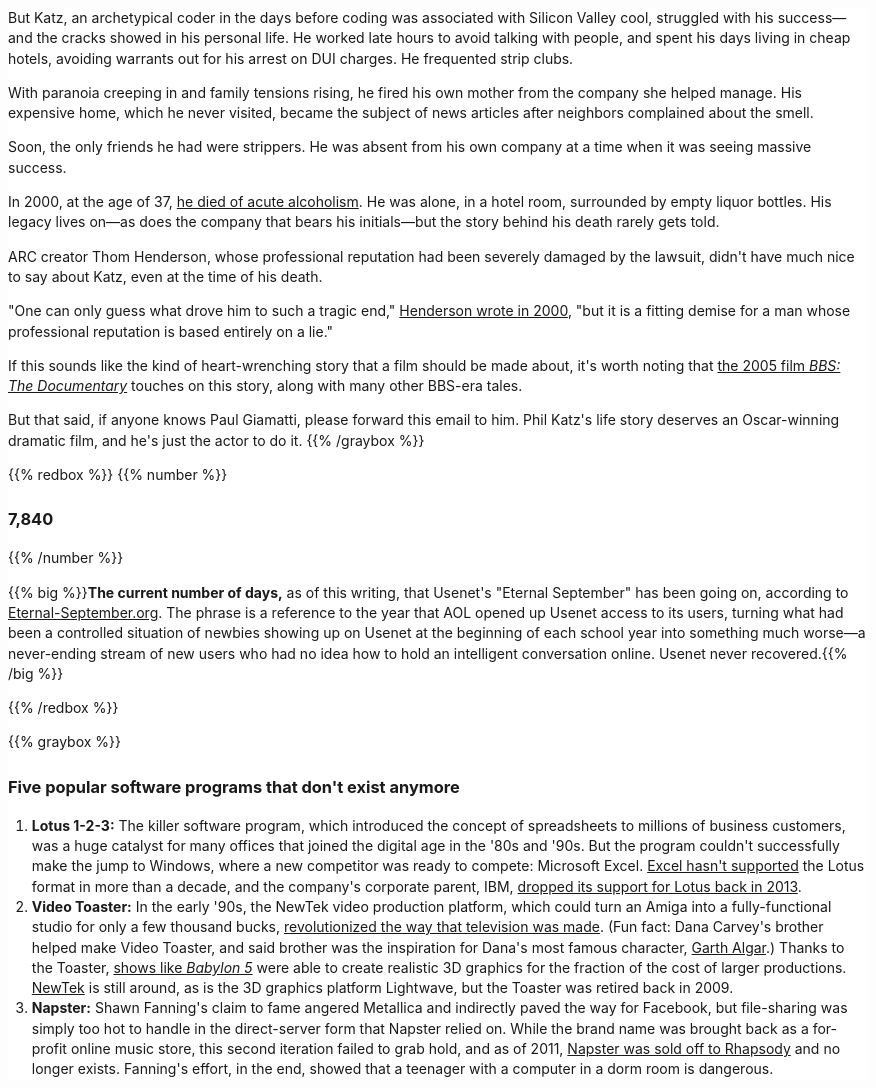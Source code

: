 But Katz, an archetypical coder in the days before coding was associated with Silicon Valley cool, struggled with his success—and the cracks showed in his personal life. He worked late hours to avoid talking with people, and spent his days living in cheap hotels, avoiding warrants out for his arrest on DUI charges. He frequented strip clubs. 

With paranoia creeping in and family tensions rising, he fired his own mother from the company she helped manage. His expensive home, which he never visited, became the subject of news articles after neighbors complained about the smell.

Soon, the only friends he had were strippers. He was absent from his own company at a time when it was seeing massive success.

In 2000, at the age of 37, [he died of acute alcoholism](http://www.wsj.com/articles/SB961363319756539141). He was alone, in a hotel room, surrounded by empty liquor bottles. His legacy lives on—as does the company that bears his initials—but the story behind his death rarely gets told.

ARC creator Thom Henderson, whose professional reputation had been severely damaged by the lawsuit, didn't have much nice to say about Katz, even at the time of his death.

"One can only guess what drove him to such a tragic end," [Henderson wrote in 2000](http://www.esva.net/~thom/philkatz.html), "but it is a fitting demise for a man whose professional reputation is based entirely on a lie."

If this sounds like the kind of heart-wrenching story that a film should be made about, it's worth noting that [the 2005 film *BBS: The Documentary*](http://www.bbsdocumentary.com/) touches on this story, along with many other BBS-era tales.

But that said, if anyone knows Paul Giamatti, please forward this email to him. Phil Katz's life story deserves an Oscar-winning dramatic film, and he's just the actor to do it.
{{% /graybox %}}

{{% redbox %}}
{{% number %}}
### 7,840
{{% /number %}}

{{% big %}}**The current number of days,** as of this writing, that Usenet's "Eternal September" has been going on, according to [Eternal-September.org](http://www.eternal-september.org/). The phrase is a reference to the year that AOL opened up Usenet access to its users, turning what had been a controlled situation of newbies showing up on Usenet at the beginning of each school year into something much worse—a never-ending stream of new users who had no idea how to hold an intelligent conversation online. Usenet never recovered.{{% /big %}}

{{% /redbox %}}

{{% graybox %}}
### Five popular software programs that don't exist anymore

1. **Lotus 1-2-3:** The killer software program, which introduced the concept of spreadsheets to millions of business customers, was a huge catalyst for many offices that joined the digital age in the '80s and '90s. But the program couldn't successfully make the jump to Windows, where a new competitor was ready to compete: Microsoft Excel. [Excel hasn't supported](http://support.microsoft.com/kb/2671933) the Lotus format in more than a decade, and the company's corporate parent, IBM, [dropped its support for Lotus back in 2013](http://www.zdnet.com/article/goodbye-lotus-1-2-3/).
2. **Video Toaster:** In the early '90s, the NewTek video production platform, which could turn an Amiga into a fully-functional studio for only a few thousand bucks, [revolutionized the way that television was made](http://archive.wired.com/wired/archive/2.05/flying.toasters_pr.html). (Fun fact: Dana Carvey's brother helped make Video Toaster, and said brother was the inspiration for Dana's most famous character, [Garth Algar](http://filmgarb.com/garths-video-toaster-shirt/).) Thanks to the Toaster, [shows like *Babylon 5*](https://www.youtube.com/watch?v=jSa6Zl8fcyo) were able to create realistic 3D graphics for the fraction of the cost of larger productions. [NewTek](http://newtek.com/) is still around, as is the 3D graphics platform Lightwave, but the Toaster was retired back in 2009.
3. **Napster:** Shawn Fanning's claim to fame angered Metallica and indirectly paved the way for Facebook, but file-sharing was simply too hot to handle in the direct-server form that Napster relied on. While the brand name was brought back as a for-profit online music store, this second iteration failed to grab hold, and as of 2011, [Napster was sold off to Rhapsody](http://money.cnn.com/2011/10/03/technology/rhapsody_napster/) and no longer exists. Fanning's effort, in the end, showed that a teenager with a computer in a dorm room is dangerous.